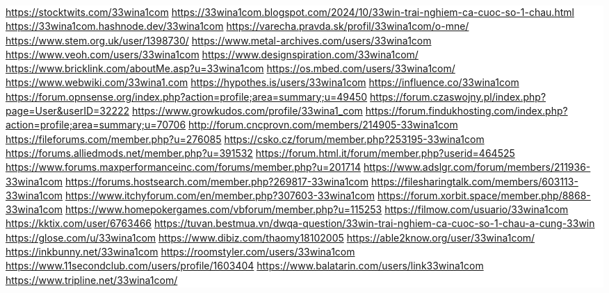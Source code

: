 <a href="https://stocktwits.com/33wina1com">https://stocktwits.com/33wina1com</a>
<a href="https://33wina1com.blogspot.com/2024/10/33win-trai-nghiem-ca-cuoc-so-1-chau.html">https://33wina1com.blogspot.com/2024/10/33win-trai-nghiem-ca-cuoc-so-1-chau.html</a>
<a href="https://33wina1com.hashnode.dev/33wina1com">https://33wina1com.hashnode.dev/33wina1com</a>
<a href="https://varecha.pravda.sk/profil/33wina1com/o-mne/">https://varecha.pravda.sk/profil/33wina1com/o-mne/</a>
<a href="https://www.stem.org.uk/user/1398730/">https://www.stem.org.uk/user/1398730/</a>
<a href="https://www.metal-archives.com/users/33wina1com">https://www.metal-archives.com/users/33wina1com</a>
<a href="https://www.veoh.com/users/33wina1com">https://www.veoh.com/users/33wina1com</a>
<a href="https://www.designspiration.com/33wina1com/">https://www.designspiration.com/33wina1com/</a>
<a href="https://www.bricklink.com/aboutMe.asp?u=33wina1com">https://www.bricklink.com/aboutMe.asp?u=33wina1com</a>
<a href="https://os.mbed.com/users/33wina1com/">https://os.mbed.com/users/33wina1com/</a>
<a href="https://www.webwiki.com/33wina1.com">https://www.webwiki.com/33wina1.com</a>
<a href="https://hypothes.is/users/33wina1com">https://hypothes.is/users/33wina1com</a>
<a href="https://influence.co/33wina1com">https://influence.co/33wina1com</a>
<a href="https://forum.opnsense.org/index.php?action=profile;area=summary;u=49450">https://forum.opnsense.org/index.php?action=profile;area=summary;u=49450</a>
<a href="https://forum.czaswojny.pl/index.php?page=User&userID=32222">https://forum.czaswojny.pl/index.php?page=User&userID=32222</a>
<a href="https://www.growkudos.com/profile/33wina1_com">https://www.growkudos.com/profile/33wina1_com</a>
<a href="https://forum.findukhosting.com/index.php?action=profile;area=summary;u=70706">https://forum.findukhosting.com/index.php?action=profile;area=summary;u=70706</a>
<a href="http://forum.cncprovn.com/members/214905-33wina1com">http://forum.cncprovn.com/members/214905-33wina1com</a>
<a href="https://fileforums.com/member.php?u=276085">https://fileforums.com/member.php?u=276085</a>
<a href="https://csko.cz/forum/member.php?253195-33wina1com">https://csko.cz/forum/member.php?253195-33wina1com</a>
<a href="https://forums.alliedmods.net/member.php?u=391532">https://forums.alliedmods.net/member.php?u=391532</a>
<a href="https://forum.html.it/forum/member.php?userid=464525">https://forum.html.it/forum/member.php?userid=464525</a>
<a href="https://www.forums.maxperformanceinc.com/forums/member.php?u=201714">https://www.forums.maxperformanceinc.com/forums/member.php?u=201714</a>
<a href="https://www.adslgr.com/forum/members/211936-33wina1com">https://www.adslgr.com/forum/members/211936-33wina1com</a>
<a href="https://forums.hostsearch.com/member.php?269817-33wina1com">https://forums.hostsearch.com/member.php?269817-33wina1com</a>
<a href="https://filesharingtalk.com/members/603113-33wina1com">https://filesharingtalk.com/members/603113-33wina1com</a>
<a href="https://www.itchyforum.com/en/member.php?307603-33wina1com">https://www.itchyforum.com/en/member.php?307603-33wina1com</a>
<a href="https://forum.xorbit.space/member.php/8868-33wina1com">https://forum.xorbit.space/member.php/8868-33wina1com</a>
<a href="https://www.homepokergames.com/vbforum/member.php?u=115253">https://www.homepokergames.com/vbforum/member.php?u=115253</a>
<a href="https://filmow.com/usuario/33wina1com">https://filmow.com/usuario/33wina1com</a>
<a href="https://kktix.com/user/6763466">https://kktix.com/user/6763466</a>
<a href="https://tuvan.bestmua.vn/dwqa-question/33win-trai-nghiem-ca-cuoc-so-1-chau-a-cung-33win">https://tuvan.bestmua.vn/dwqa-question/33win-trai-nghiem-ca-cuoc-so-1-chau-a-cung-33win</a>
<a href="https://glose.com/u/33wina1com">https://glose.com/u/33wina1com</a>
<a href="https://www.dibiz.com/thaomy18102005">https://www.dibiz.com/thaomy18102005</a>
<a href="https://able2know.org/user/33wina1com/">https://able2know.org/user/33wina1com/</a>
<a href="https://inkbunny.net/33wina1com">https://inkbunny.net/33wina1com</a>
<a href="https://roomstyler.com/users/33wina1com">https://roomstyler.com/users/33wina1com</a>
<a href="https://www.11secondclub.com/users/profile/1603404">https://www.11secondclub.com/users/profile/1603404</a>
<a href="https://www.balatarin.com/users/link33wina1com">https://www.balatarin.com/users/link33wina1com</a>
<a href="https://www.tripline.net/33wina1com/">https://www.tripline.net/33wina1com/</a>
